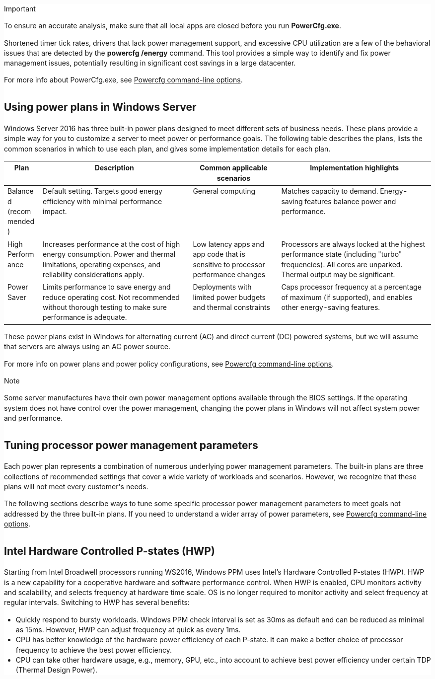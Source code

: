 > [!Important]
> To ensure an accurate analysis, make sure that all local apps are closed before you run **PowerCfg.exe**. 

Shortened timer tick rates, drivers that lack power management support, and excessive CPU utilization are a few of the behavioral issues that are detected by the **powercfg /energy** command. This tool provides a simple way to identify and fix power management issues, potentially resulting in significant cost savings in a large datacenter.

For more info about PowerCfg.exe, see [Powercfg command-line options](https://docs.microsoft.com/windows-hardware/design/device-experiences/powercfg-command-line-options).

## Using power plans in Windows Server

Windows Server 2016 has three built-in power plans designed to meet different sets of business needs. These plans provide a simple way for you to customize a server to meet power or performance goals. The following table describes the plans, lists the common scenarios in which to use each plan, and gives some implementation details for each plan.

| **Plan** | **Description** | **Common applicable scenarios** | **Implementation highlights** |
|------------------------|--------------------------------------------------------------------------------------------------------------------------------------------------------|----------------------------------------------------------------------------------|-----------------------------------------------------------------------------------------------------------------------------------------------------------|
| Balanced (recommended) | Default setting. Targets good energy efficiency with minimal performance impact. | General computing | Matches capacity to demand. Energy-saving features balance power and performance. |
| High Performance | Increases performance at the cost of high energy consumption. Power and thermal limitations, operating expenses, and reliability considerations apply. | Low latency apps and app code that is sensitive to processor performance changes | Processors are always locked at the highest performance state (including "turbo" frequencies). All cores are unparked. Thermal output may be significant. |
| Power Saver | Limits performance to save energy and reduce operating cost. Not recommended without thorough testing to make sure performance is adequate. | Deployments with limited power budgets and thermal constraints | Caps processor frequency at a percentage of maximum (if supported), and enables other energy-saving features. |


These power plans exist in Windows for alternating current (AC) and direct current (DC) powered systems, but we will assume that servers are always using an AC power source.

For more info on power plans and power policy configurations, see [Powercfg command-line options](https://docs.microsoft.com/windows-hardware/design/device-experiences/powercfg-command-line-options).

> [!Note]
> Some server manufactures have their own power management options available through the BIOS settings. If the operating system does not have control over the power management, changing the power plans in Windows will not affect system power and performance.

## Tuning processor power management parameters

Each power plan represents a combination of numerous underlying power management parameters. The built-in plans are three collections of recommended settings that cover a wide variety of workloads and scenarios. However, we recognize that these plans will not meet every customer's needs.

The following sections describe ways to tune some specific processor power management parameters to meet goals not addressed by the three built-in plans. If you need to understand a wider array of power parameters, see [Powercfg command-line options](https://docs.microsoft.com/windows-hardware/design/device-experiences/powercfg-command-line-options).

## Intel Hardware Controlled P-states (HWP) 
Starting from Intel Broadwell processors running WS2016, Windows PPM uses Intel’s Hardware Controlled P-states (HWP). HWP is a new capability for a cooperative hardware and software performance control. When HWP is enabled, CPU monitors activity and scalability, and selects frequency at hardware time scale. OS is no longer required to monitor activity and select frequency at regular intervals. Switching to HWP has several benefits:
*	Quickly respond to bursty workloads. Windows PPM check interval is set as 30ms as default and can be reduced as minimal as 15ms. However, HWP can adjust frequency at quick as every 1ms.
*	CPU has better knowledge of the hardware power efficiency of each P-state. It can make a better choice of processor frequency to achieve the best power efficiency.
*	CPU can take other hardware usage, e.g., memory, GPU, etc., into account to achieve best power efficiency under certain TDP (Thermal Design Power). 
